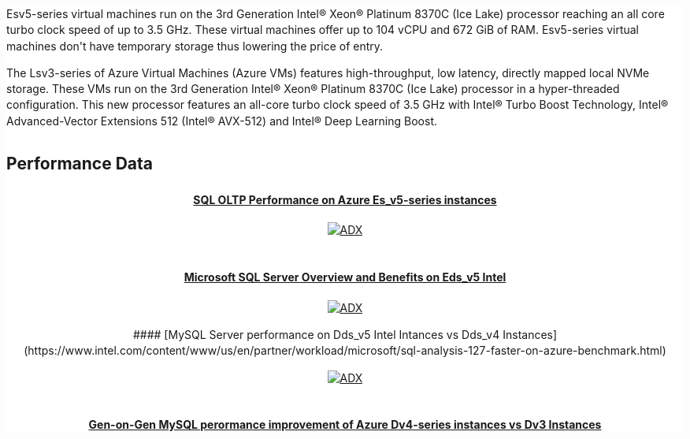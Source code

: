 Esv5-series virtual machines run on the 3rd Generation Intel® Xeon® Platinum 8370C (Ice Lake) processor reaching an all core turbo clock speed of up to 3.5 GHz. These virtual machines offer up to 104 vCPU and 672 GiB of RAM. Esv5-series virtual machines don't have temporary storage thus lowering the price of entry.

The Lsv3-series of Azure Virtual Machines (Azure VMs) features high-throughput, low latency, directly mapped local NVMe storage. These VMs run on the 3rd Generation Intel® Xeon® Platinum 8370C (Ice Lake) processor in a hyper-threaded configuration. This new processor features an all-core turbo clock speed of 3.5 GHz with Intel® Turbo Boost Technology, Intel® Advanced-Vector Extensions 512 (Intel® AVX-512) and Intel® Deep Learning Boost.

## Performance Data

<center>

#### [SQL OLTP Performance on Azure Es_v5-series instances](https://www.intel.com/content/www/us/en/partner/workload/microsoft/sql-server-oltp-azure-esv5-benchmark.html)

<p align="center">
  <a href="https://www.intel.com/content/www/us/en/partner/workload/microsoft/sql-server-oltp-azure-esv5-benchmark.html">
  <img src="https://github.com/intel/terraform-intel-azure-adx/images/Esv5_vs_Esv4_SQL.png?raw=true" alt="ADX" width="600"/>
  </a>
</p>

#

#### [Microsoft SQL Server Overview and Benefits on Eds_v5 Intel](https://www.intel.com/content/www/us/en/partner/workload/microsoft/msft-sql-server-snapshot.html)

<p align="center">
  <a href="https://www.intel.com/content/www/us/en/partner/workload/microsoft/msft-sql-server-snapshot.html">
  <img src="https://github.com/intel/terraform-intel-azure-adx/images/Edsv5_vs_Edsv4_SQL.png?raw=true" alt="ADX" width="600"/>
  </a>
</p>
#### [MySQL Server performance on Dds_v5 Intel Intances vs Dds_v4 Instances](https://www.intel.com/content/www/us/en/partner/workload/microsoft/sql-analysis-127-faster-on-azure-benchmark.html)

<p align="center">
  <a href="https://www.intel.com/content/www/us/en/partner/workload/microsoft/sql-analysis-127-faster-on-azure-benchmark.html">
  <img src="https://github.com/intel/terraform-intel-azure-adx/images/Ddsv5_vs_Ddsv4_MySQL.png?raw=true" alt="ADX" width="600"/>
  </a>
</p>

#
#### [Gen-on-Gen MySQL perormance improvement of Azure Dv4-series instances vs Dv3 Instances](https://www.intel.com/content/www/us/en/partner/workload/microsoft/azure-dv4-vms-outperform-dv3-benchmark.html)
